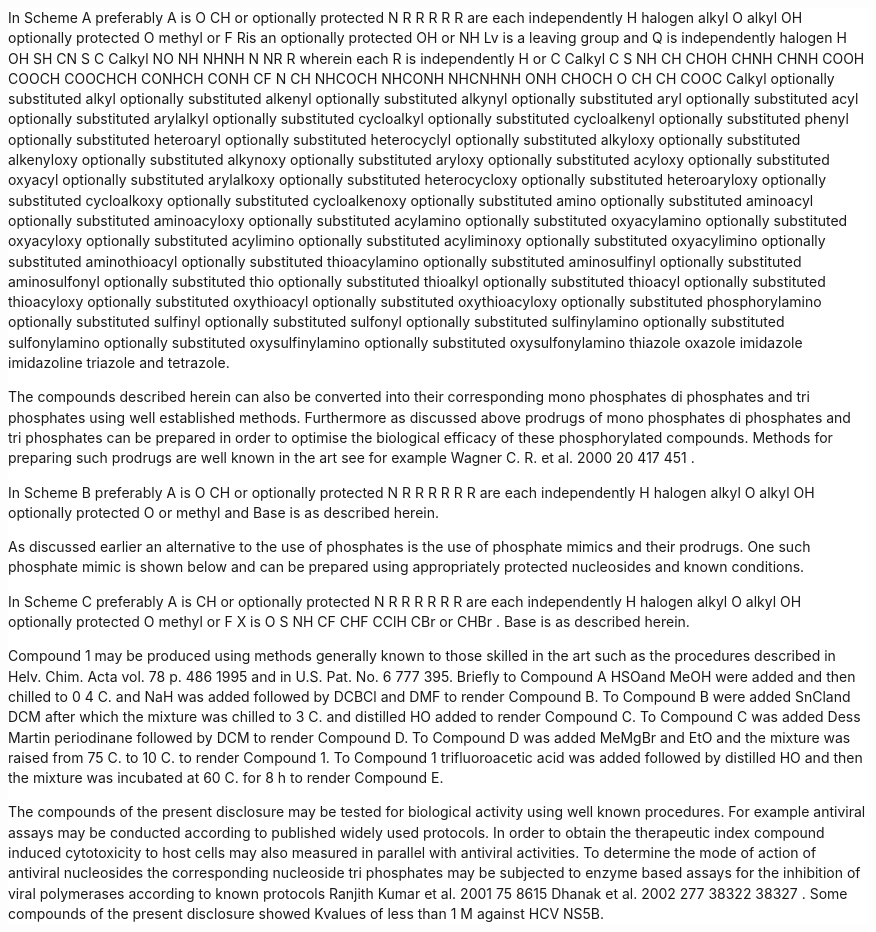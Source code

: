 In Scheme A preferably A is O CH or optionally protected N R R R R R are each independently H halogen alkyl O alkyl OH optionally protected O methyl or F Ris an optionally protected OH or NH Lv is a leaving group and Q is independently halogen H OH SH CN S C Calkyl NO NH NHNH N NR R wherein each R is independently H or C Calkyl C S NH CH CHOH CHNH CHNH COOH COOCH COOCHCH CONHCH CONH CF N CH NHCOCH NHCONH NHCNHNH ONH CHOCH O CH CH COOC Calkyl optionally substituted alkyl optionally substituted alkenyl optionally substituted alkynyl optionally substituted aryl optionally substituted acyl optionally substituted arylalkyl optionally substituted cycloalkyl optionally substituted cycloalkenyl optionally substituted phenyl optionally substituted heteroaryl optionally substituted heterocyclyl optionally substituted alkyloxy optionally substituted alkenyloxy optionally substituted alkynoxy optionally substituted aryloxy optionally substituted acyloxy optionally substituted oxyacyl optionally substituted arylalkoxy optionally substituted heterocycloxy optionally substituted heteroaryloxy optionally substituted cycloalkoxy optionally substituted cycloalkenoxy optionally substituted amino optionally substituted aminoacyl optionally substituted aminoacyloxy optionally substituted acylamino optionally substituted oxyacylamino optionally substituted oxyacyloxy optionally substituted acylimino optionally substituted acyliminoxy optionally substituted oxyacylimino optionally substituted aminothioacyl optionally substituted thioacylamino optionally substituted aminosulfinyl optionally substituted aminosulfonyl optionally substituted thio optionally substituted thioalkyl optionally substituted thioacyl optionally substituted thioacyloxy optionally substituted oxythioacyl optionally substituted oxythioacyloxy optionally substituted phosphorylamino optionally substituted sulfinyl optionally substituted sulfonyl optionally substituted sulfinylamino optionally substituted sulfonylamino optionally substituted oxysulfinylamino optionally substituted oxysulfonylamino thiazole oxazole imidazole imidazoline triazole and tetrazole.

The compounds described herein can also be converted into their corresponding mono phosphates di phosphates and tri phosphates using well established methods. Furthermore as discussed above prodrugs of mono phosphates di phosphates and tri phosphates can be prepared in order to optimise the biological efficacy of these phosphorylated compounds. Methods for preparing such prodrugs are well known in the art see for example Wagner C. R. et al. 2000 20 417 451 .

In Scheme B preferably A is O CH or optionally protected N R R R R R R are each independently H halogen alkyl O alkyl OH optionally protected O or methyl and Base is as described herein.

As discussed earlier an alternative to the use of phosphates is the use of phosphate mimics and their prodrugs. One such phosphate mimic is shown below and can be prepared using appropriately protected nucleosides and known conditions.

In Scheme C preferably A is CH or optionally protected N R R R R R R are each independently H halogen alkyl O alkyl OH optionally protected O methyl or F X is O S NH CF CHF CClH CBr or CHBr . Base is as described herein.

Compound 1 may be produced using methods generally known to those skilled in the art such as the procedures described in Helv. Chim. Acta vol. 78 p. 486 1995 and in U.S. Pat. No. 6 777 395. Briefly to Compound A HSOand MeOH were added and then chilled to 0 4 C. and NaH was added followed by DCBCl and DMF to render Compound B. To Compound B were added SnCland DCM after which the mixture was chilled to 3 C. and distilled HO added to render Compound C. To Compound C was added Dess Martin periodinane followed by DCM to render Compound D. To Compound D was added MeMgBr and EtO and the mixture was raised from 75 C. to 10 C. to render Compound 1. To Compound 1 trifluoroacetic acid was added followed by distilled HO and then the mixture was incubated at 60 C. for 8 h to render Compound E.

The compounds of the present disclosure may be tested for biological activity using well known procedures. For example antiviral assays may be conducted according to published widely used protocols. In order to obtain the therapeutic index compound induced cytotoxicity to host cells may also measured in parallel with antiviral activities. To determine the mode of action of antiviral nucleosides the corresponding nucleoside tri phosphates may be subjected to enzyme based assays for the inhibition of viral polymerases according to known protocols Ranjith Kumar et al. 2001 75 8615 Dhanak et al. 2002 277 38322 38327 . Some compounds of the present disclosure showed Kvalues of less than 1 M against HCV NS5B.
